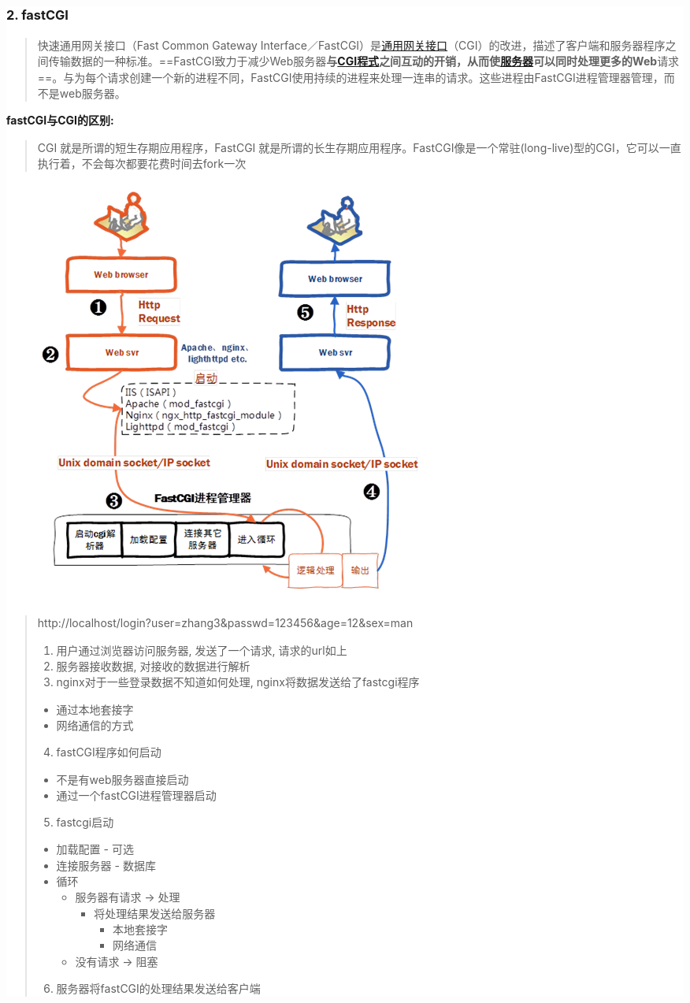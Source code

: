 ### 2. fastCGI

> 快速通用网关接口（Fast Common Gateway Interface／FastCGI）是[通用网关接口](http://zh.wikipedia.org/wiki/%E9%80%9A%E7%94%A8%E7%BD%91%E5%85%B3%E6%8E%A5%E5%8F%A3)（CGI）的改进，描述了客户端和服务器程序之间传输数据的一种标准。==FastCGI致力于减少Web服务器**与**[**CGI**](http://zh.wikipedia.org/wiki/CGI)[**程式**](http://zh.wikipedia.org/wiki/%E7%A8%8B%E5%BC%8F)**之间互动的开销，从而使**[**服务器**](http://zh.wikipedia.org/wiki/%E4%BC%BA%E6%9C%8D%E5%99%A8)**可以同时处理更多的Web**请求==。与为每个请求创建一个新的进程不同，FastCGI使用持续的进程来处理一连串的请求。这些进程由FastCGI进程管理器管理，而不是web服务器。 

**fastCGI与CGI的区别:**

> CGI 就是所谓的短生存期应用程序，FastCGI 就是所谓的长生存期应用程序。FastCGI像是一个常驻(long-live)型的CGI，它可以一直执行着，不会每次都要花费时间去fork一次

![clip_image006](./src/191104485636450.png) 

>http://localhost/login?user=zhang3&passwd=123456&age=12&sex=man
>
>1. 用户通过浏览器访问服务器, 发送了一个请求, 请求的url如上
>2. 服务器接收数据, 对接收的数据进行解析
>3. nginx对于一些登录数据不知道如何处理, nginx将数据发送给了fastcgi程序
>  - 通过本地套接字
>  - 网络通信的方式
>4. fastCGI程序如何启动
>  - 不是有web服务器直接启动
>  - 通过一个fastCGI进程管理器启动
>5. fastcgi启动
>  - 加载配置 - 可选
>  - 连接服务器 - 数据库
>  - 循环
>    - 服务器有请求 -> 处理
>      - 将处理结果发送给服务器
>        - 本地套接字
>        - 网络通信
>    - 没有请求 -> 阻塞
>6. 服务器将fastCGI的处理结果发送给客户端
